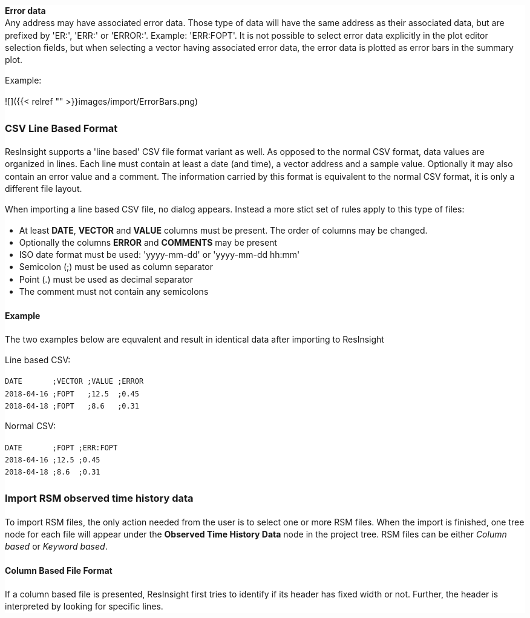 **Error data**  
Any address may have associated error data. Those type of data will have the same address as their associated data, but are prefixed by 'ER:', 'ERR:' or 'ERROR:'. Example: 'ERR:FOPT'. It is not possible to select error data explicitly in the plot editor selection fields, but when selecting a vector having associated error data, the error data is plotted as error bars in the summary plot.

Example:

![]({{< relref "" >}}images/import/ErrorBars.png)

### CSV Line Based Format
ResInsight supports a 'line based' CSV file format variant as well. As opposed to the normal CSV format, data values are organized in lines. Each line must contain at least a date (and time), a vector address and a sample value. Optionally it may also contain an error value and a comment. The information carried by this format is equivalent to the normal CSV format, it is only a different file layout.

When importing a line based CSV file, no dialog appears. Instead a more stict set of rules apply to this type of files:

- At least **DATE**, **VECTOR** and **VALUE** columns must be present. The order of columns may be changed.
- Optionally the columns **ERROR** and **COMMENTS** may be present
- ISO date format must be used: 'yyyy-mm-dd' or 'yyyy-mm-dd hh:mm'
- Semicolon (;) must be used as column separator
- Point (.) must be used as decimal separator
- The comment must not contain any semicolons

#### Example
The two examples below are equvalent and result in identical data after importing to ResInsight

Line based CSV:
```
DATE       ;VECTOR ;VALUE ;ERROR
2018-04-16 ;FOPT   ;12.5  ;0.45
2018-04-18 ;FOPT   ;8.6   ;0.31
```
Normal CSV:
```
DATE       ;FOPT ;ERR:FOPT
2018-04-16 ;12.5 ;0.45
2018-04-18 ;8.6  ;0.31
```


### Import RSM observed time history data
To import RSM files, the only action needed from the user is to select one or more RSM files. When the import is finished, one tree node for each file will appear under the **Observed Time History Data** node in the project tree. RSM files can be either *Column based* or *Keyword based*.

#### Column Based File Format

If a column based file is presented, ResInsight first tries to identify if its header has fixed width or not. Further, the header is interpreted by looking for specific lines.

